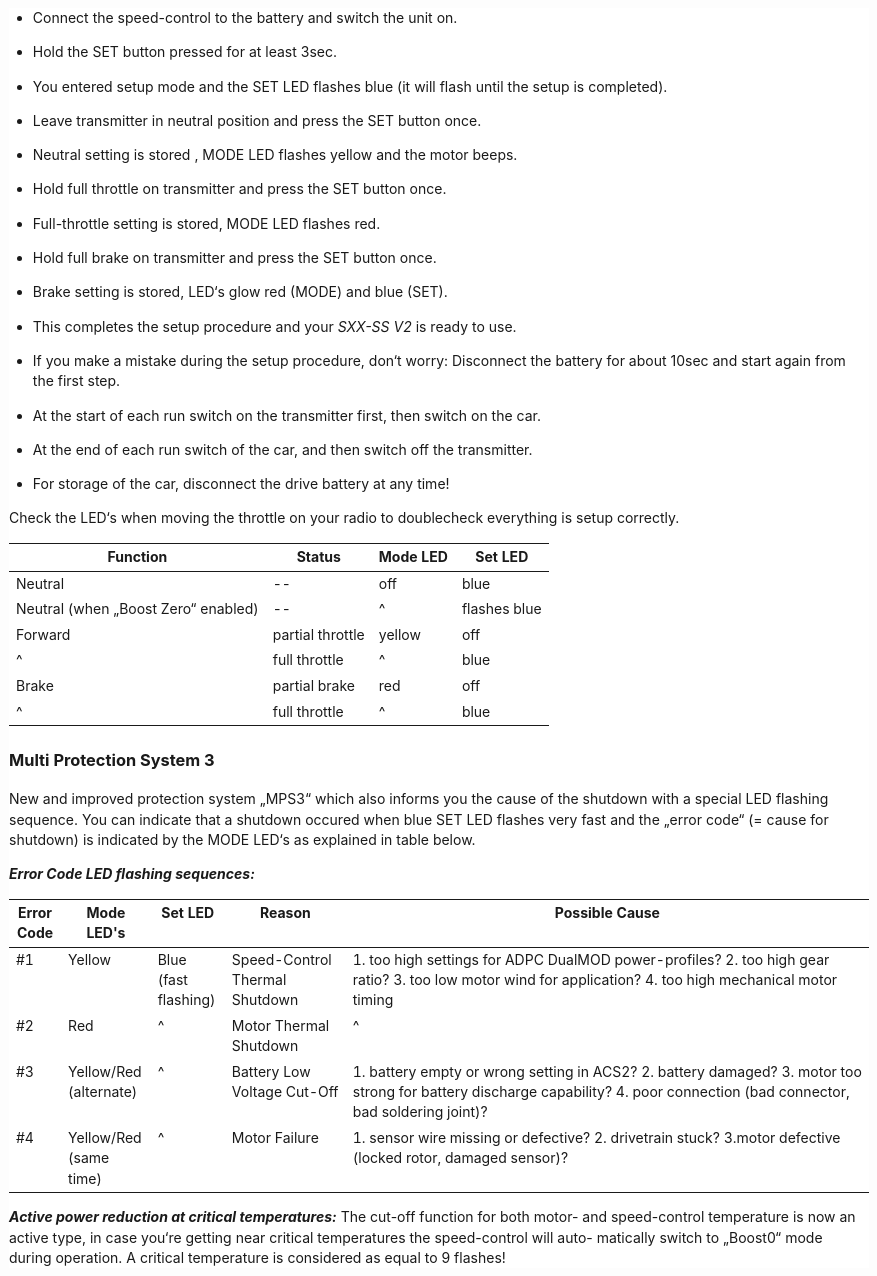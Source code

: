 - Connect the speed-control to the battery and switch the unit on.
- Hold the SET button pressed for at least 3sec.
- You entered setup mode and the SET LED flashes blue (it will flash until the setup is completed).

- Leave transmitter in neutral position and press the SET button once.
- Neutral setting is stored , MODE LED flashes yellow and the motor beeps.
- Hold full throttle on transmitter and press the SET button once.
- Full-throttle setting is stored, MODE LED flashes red.
- Hold full brake on transmitter and press the SET button once.
- Brake setting is stored, LED‘s glow red (MODE) and blue (SET).

- This completes the setup procedure and your *SXX-SS V2* is ready to use.
- If you make a mistake during the setup procedure, don‘t worry: Disconnect the battery for about 10sec and start again from the first step.
- At the start of each run switch on the transmitter first, then switch on the car.
- At the end of each run switch of the car, and then switch off the transmitter.
- For storage of the car, disconnect the drive battery at any time!

Check the LED‘s when moving the throttle on your radio to doublecheck everything is setup correctly.

| Function | Status | Mode LED | Set LED |  
|---|---|---|---|  
| Neutral | -- | off | blue |
| Neutral (when „Boost Zero“ enabled) | -- |^| flashes blue |
| Forward | partial throttle | yellow | off |
|^| full throttle |^| blue |
| Brake | partial brake | red | off |
|^| full throttle |^| blue |

### Multi Protection System 3

New and improved protection system „MPS3“ which also informs you the cause of the shutdown with a special LED flashing sequence. You can indicate that a shutdown occured when blue SET LED flashes very fast and the „error code“ (= cause for shutdown) is indicated by the MODE LED‘s as explained in table below.

***Error Code LED flashing sequences:***

| Error Code | Mode LED's | Set LED | Reason | Possible Cause |
|---|---|---|---|---|
| \#1 | Yellow | Blue (fast flashing) | Speed-Control Thermal Shutdown | 1\. too high settings for ADPC DualMOD power-profiles?  2\. too high gear ratio?  3\. too low motor wind for application?  4\. too high mechanical motor timing | 
| \#2 | Red |^| Motor Thermal Shutdown |^|
| \#3 | Yellow/Red (alternate) |^| Battery Low Voltage Cut-Off | 1\. battery empty or wrong setting in ACS2? 2\. battery damaged? 3\. motor too strong for battery discharge capability? 4\. poor connection (bad connector, bad soldering joint)? |
| \#4 | Yellow/Red (same time) |^| Motor Failure | 1\. sensor wire missing or defective? 2\. drivetrain stuck? 3\.motor defective (locked rotor, damaged sensor)? |

***Active power reduction at critical temperatures:*** The cut-off function for both motor- and speed-control temperature is now an active type, in case you‘re getting near critical temperatures the speed-control will auto- matically switch to „Boost0“ mode during operation. A critical temperature is considered as equal to 9 flashes!
